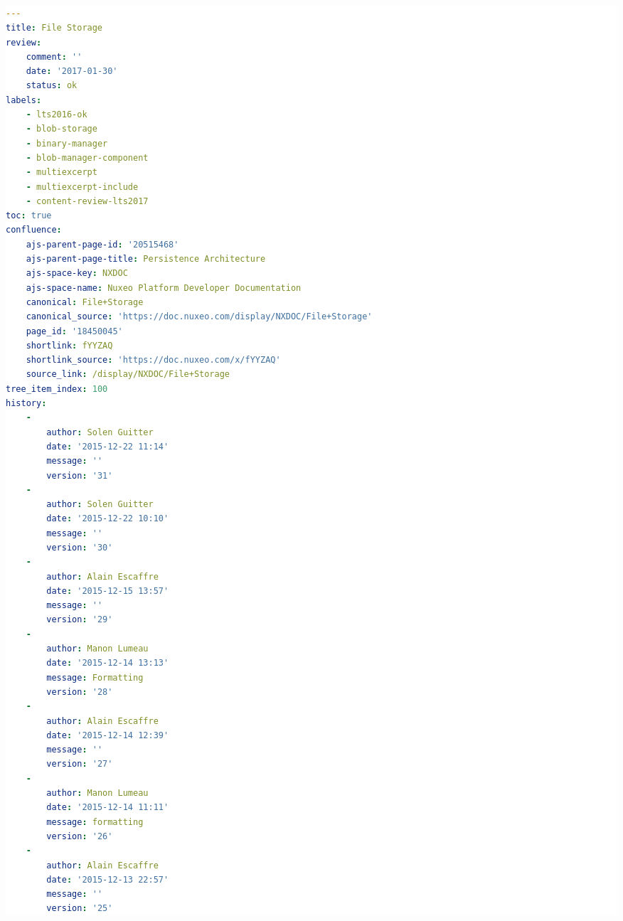 ```yaml
---
title: File Storage
review:
    comment: ''
    date: '2017-01-30'
    status: ok
labels:
    - lts2016-ok
    - blob-storage
    - binary-manager
    - blob-manager-component
    - multiexcerpt
    - multiexcerpt-include
    - content-review-lts2017
toc: true
confluence:
    ajs-parent-page-id: '20515468'
    ajs-parent-page-title: Persistence Architecture
    ajs-space-key: NXDOC
    ajs-space-name: Nuxeo Platform Developer Documentation
    canonical: File+Storage
    canonical_source: 'https://doc.nuxeo.com/display/NXDOC/File+Storage'
    page_id: '18450045'
    shortlink: fYYZAQ
    shortlink_source: 'https://doc.nuxeo.com/x/fYYZAQ'
    source_link: /display/NXDOC/File+Storage
tree_item_index: 100
history:
    - 
        author: Solen Guitter
        date: '2015-12-22 11:14'
        message: ''
        version: '31'
    - 
        author: Solen Guitter
        date: '2015-12-22 10:10'
        message: ''
        version: '30'
    - 
        author: Alain Escaffre
        date: '2015-12-15 13:57'
        message: ''
        version: '29'
    - 
        author: Manon Lumeau
        date: '2015-12-14 13:13'
        message: Formatting
        version: '28'
    - 
        author: Alain Escaffre
        date: '2015-12-14 12:39'
        message: ''
        version: '27'
    - 
        author: Manon Lumeau
        date: '2015-12-14 11:11'
        message: formatting
        version: '26'
    - 
        author: Alain Escaffre
        date: '2015-12-13 22:57'
        message: ''
        version: '25'
```